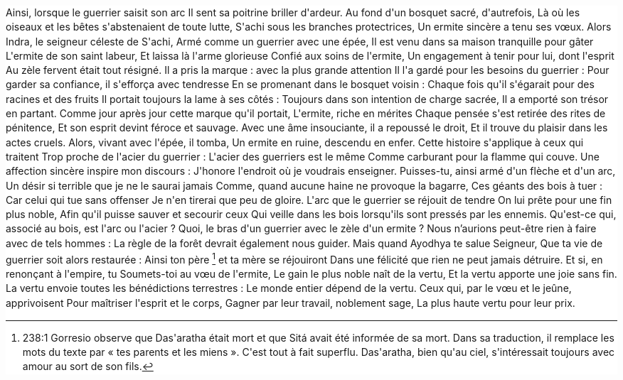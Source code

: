 Ainsi, lorsque le guerrier saisit son arc
Il sent sa poitrine briller d'ardeur.
Au fond d'un bosquet sacré, d'autrefois,
Là où les oiseaux et les bêtes s'abstenaient de toute lutte,
S'achi sous les branches protectrices,
Un ermite sincère a tenu ses vœux.
Alors Indra, le seigneur céleste de S'achi,
Armé comme un guerrier avec une épée,
Il est venu dans sa maison tranquille pour gâter
L'ermite de son saint labeur,
Et laissa là l'arme glorieuse
Confié aux soins de l'ermite,
Un engagement à tenir pour lui, dont l'esprit
Au zèle fervent était tout résigné.
Il a pris la marque : avec la plus grande attention
Il l'a gardé pour les besoins du guerrier :
Pour garder sa confiance, il s'efforça avec tendresse
En se promenant dans le bosquet voisin :
Chaque fois qu'il s'égarait pour des racines et des fruits
Il portait toujours la lame à ses côtés :
Toujours dans son intention de charge sacrée,
Il a emporté son trésor en partant.
Comme jour après jour cette marque qu'il portait,
L'ermite, riche en mérites
Chaque pensée s'est retirée des rites de pénitence,
Et son esprit devint féroce et sauvage.
Avec une âme insouciante, il a repoussé le droit,
Et il trouve du plaisir dans les actes cruels.
Alors, vivant avec l'épée, il tomba,
Un ermite en ruine, descendu en enfer.
Cette histoire s'applique à ceux qui traitent
Trop proche de l'acier du guerrier :
L'acier des guerriers est le même
Comme carburant pour la flamme qui couve.
Une affection sincère inspire mon discours :
J'honore l'endroit où je voudrais enseigner.
Puisses-tu, ainsi armé d'un flèche et d'un arc,
Un désir si terrible que je ne le saurai jamais
Comme, quand aucune haine ne provoque la bagarre,
Ces géants des bois à tuer :
Car celui qui tue sans offenser
Je n'en tirerai que peu de gloire.
L'arc que le guerrier se réjouit de tendre
On lui prête pour une fin plus noble,
Afin qu'il puisse sauver et secourir ceux
Qui veille dans les bois lorsqu'ils sont pressés par les ennemis.
Qu'est-ce qui, associé au bois, est l'arc ou l'acier ?
Quoi, le bras d'un guerrier avec le zèle d'un ermite ?
Nous n’aurions peut-être rien à faire avec de tels hommes :
La règle de la forêt devrait également nous guider.
Mais quand Ayodhya te salue Seigneur,
Que ta vie de guerrier soit alors restaurée :
Ainsi ton père [^423] et ta mère se réjouiront
Dans une félicité que rien ne peut jamais détruire.
Et si, en renonçant à l'empire, tu
Soumets-toi au vœu de l'ermite,
Le gain le plus noble naît de la vertu,
Et la vertu apporte une joie sans fin.
La vertu envoie toutes les bénédictions terrestres :
Le monde entier dépend de la vertu.
Ceux qui, par le vœu et le jeûne, apprivoisent
Pour maîtriser l'esprit et le corps,
Gagner par leur travail, noblement sage,
La plus haute vertu pour leur prix.

[^401]: 229:1 Nymphes célestes.
[^402]: 229:2 La nourriture (_illisible_) présente à tous les êtres créés.
[^403]: 229:3 Le beurre clarifié, etc. jeté dans le feu sacré.
[^404]: 230:1 Le Dieu-Lune : « il est », dit le commentateur, « la divinité spéciale des brahmanes. »
[^405]: 230:2 Parce qu'il était une incarnation de la divinité, dit le commentateur, « autrement un tel honneur rendu par des hommes de la caste sacerdotale à un militaire serait inapproprié. »
[^406]: 231:1 Le Roi des oiseaux.
[^407]: 231:2 _Kálántakayamopamam_, ressemblant à Yama le destructeur.
[^408]: 232:1 De manière quelque peu incohérente avec cette partie de l'histoire, Tumburu est mentionné dans le Livre II, Chant XII comme l'un des Gandharvas ou ménestrels célestes convoqués pour se produire au festin de Bharadvája.
[^409]: 232:2 Rambhá apparaît dans le Livre I, Chant LXIV comme la tentatrice de Visvámitra.
[^410]: 233:1 La conclusion de ce chant n'est qu'une vaine répétition : elle est manifestement apocryphe et constitue une piètre imitation du style de Válmíki. Voir _Notes supplémentaires_.
[^411]: 233:2 « Même lorsqu'il est descendu », dit le commentateur : « Les pieds des dieux ne touchent pas le sol. »
[^412]: 234:1 Un nom d'Indra
[^413]: 234:2 S'achí est l'épouse d'Indra.
[^414]: 234:1b Les sphères ou demeures gagnées par ceux qui ont dûment accompli les sacrifices qui leur sont demandés. Différentes situations sont assignées à ces sphères, certaines les plaçant près du soleil, d'autres près de la lune.
[^415]: 235:1 Ermites qui vivent de racines qu'ils déterrent : littéralement _creuseurs_, dérivé du préfixe _vi_ et _khan_ pour creuser.
[^416]: 235:2 Généralement, des personnages divins de la hauteur du pouce d'un homme, produits des cheveux de Brahmá : ici, selon le commentateur suivi de Gorresio, des ermites qui, lorsqu'ils ont obtenu de la nourriture fraîche, jettent ce qu'ils avaient amassé auparavant.
[^417]: 235:3 Issu des lavages des pieds de Vishnu.
[^418]: 235:4 Quatre feux brûlent autour d'eux, et le soleil au-dessus.
[^419]: 235:1b L'impôt accordé au roi par les lois de Manu.
[^420]: 236:1 Près de la célèbre colline de Rámagiri ou Ráma, aujourd'hui Rám-tek, près de Nagpore — la scène de l'exil du Yaksha dans le _Nuage Messager_.
[^421]: 236:1b Cent _As'vamedhas_ ou sacrifices d'un cheval élèvent le sacrificateur à la dignité d'Indra.
[^422]: 236:2b Indra.
[^423]: 238:1 Gorresio observe que Das'aratha était mort et que Sitá avait été informée de sa mort. Dans sa traduction, il remplace les mots du texte par « tes parents et les miens ». C'est tout à fait superflu. Das'aratha, bien qu'au ciel, s'intéressait toujours avec amour au sort de son fils.